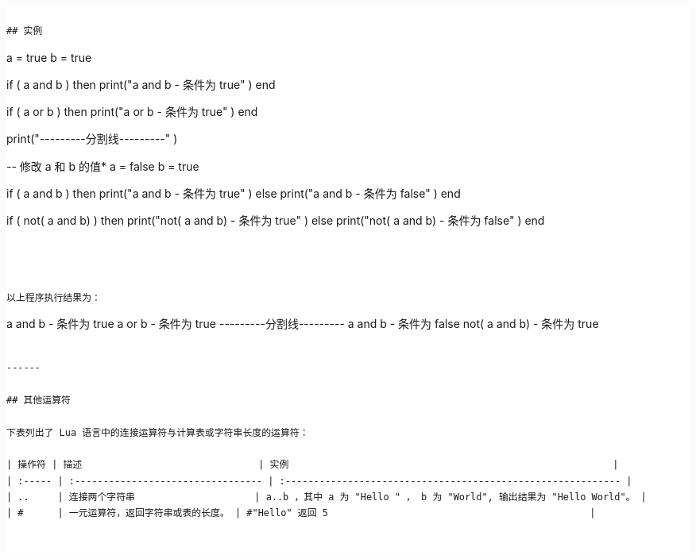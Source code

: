 ```

## 实例

```
a = true
b = true

if ( a and b )
then
  print("a and b - 条件为 true" )
end

if ( a or b )
then
  print("a or b - 条件为 true" )
end

print("---------分割线---------" )

-- 修改 a 和 b 的值*
a = false
b = true

if ( a and b )
then
  print("a and b - 条件为 true" )
else
  print("a and b - 条件为 false" )
end

if ( not( a and b) )
then
  print("not( a and b) - 条件为 true" )
else
  print("not( a and b) - 条件为 false" )
end
```



以上程序执行结果为：

```
a and b - 条件为 true
a or b - 条件为 true
---------分割线---------
a and b - 条件为 false
not( a and b) - 条件为 true
```

------

## 其他运算符

下表列出了 Lua 语言中的连接运算符与计算表或字符串长度的运算符：

| 操作符 | 描述                               | 实例                                                         |
| :----- | :--------------------------------- | :----------------------------------------------------------- |
| ..     | 连接两个字符串                     | a..b ，其中 a 为 "Hello " ， b 为 "World", 输出结果为 "Hello World"。 |
| #      | 一元运算符，返回字符串或表的长度。 | #"Hello" 返回 5                                              |



```